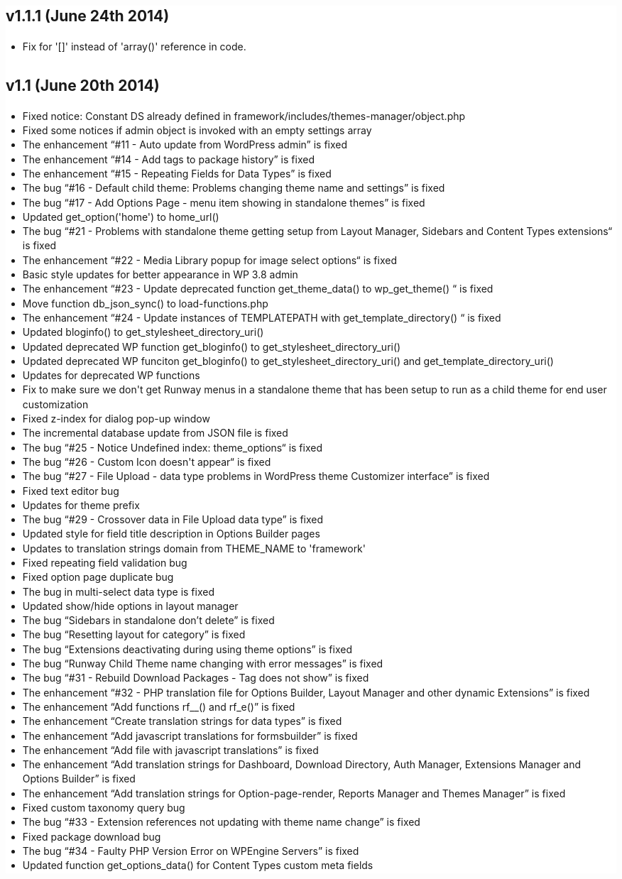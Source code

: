 
## v1.1.1 (June 24th 2014)

* Fix for '[]' instead of 'array()' reference in code.


## v1.1 (June 20th 2014)

* Fixed notice: Constant DS already defined in framework/includes/themes-manager/object.php
* Fixed some notices if admin object is invoked with an empty settings array
* The enhancement “#11 - Auto update from WordPress admin” is fixed
* The enhancement “#14 - Add tags to package history” is fixed
* The enhancement “#15 - Repeating Fields for Data Types” is fixed
* The bug “#16 - Default child theme: Problems changing theme name and settings” is fixed
* The bug “#17 - Add Options Page - menu item showing in standalone themes” is fixed
* Updated get_option('home') to home_url()
* The bug “#21 - Problems with standalone theme getting setup from Layout Manager, Sidebars and Content Types extensions“ is fixed
* The enhancement “#22 - Media Library popup for image select options“ is fixed
* Basic style updates for better appearance in WP 3.8 admin
* The enhancement “#23 - Update deprecated function get_theme_data() to wp_get_theme() “ is fixed
* Move function db_json_sync() to load-functions.php
* The enhancement “#24 - Update instances of TEMPLATEPATH with get_template_directory() “ is fixed
* Updated bloginfo() to get_stylesheet_directory_uri()
* Updated deprecated WP function get_bloginfo() to get_stylesheet_directory_uri()
* Updated deprecated WP funciton get_bloginfo() to get_stylesheet_directory_uri() and get_template_directory_uri()
* Updates for deprecated WP functions
* Fix to make sure we don't get Runway menus in a standalone theme that has been setup to run as a child theme for end user customization
* Fixed z-index for dialog pop-up window
* The incremental database update from JSON file is fixed
* The bug “#25 - Notice Undefined index: theme_options“ is fixed
* The bug “#26 - Custom Icon doesn't appear“ is fixed
* The bug “#27 - File Upload - data type problems in WordPress theme Customizer interface” is fixed
* Fixed text editor bug
* Updates for theme prefix
* The bug “#29 - Crossover data in File Upload data type” is fixed
* Updated style for field title description in Options Builder pages
* Updates to translation strings domain from THEME_NAME to 'framework'
* Fixed repeating field validation bug
* Fixed option page duplicate bug
* The bug in multi-select data type is fixed
* Updated show/hide options in layout manager
* The bug “Sidebars in standalone don’t delete” is fixed
* The bug “Resetting layout for category” is fixed
* The bug “Extensions deactivating during using theme options” is fixed
* The bug “Runway Child Theme name changing with error messages” is fixed
* The bug “#31 - Rebuild Download Packages - Tag does not show” is fixed
* The enhancement “#32 - PHP translation file for Options Builder, Layout Manager and other dynamic Extensions” is fixed
* The enhancement “Add functions rf__() and rf_e()” is fixed
* The enhancement “Create translation strings for data types” is fixed
* The enhancement “Add javascript translations for formsbuilder” is fixed
* The enhancement “Add file with javascript translations” is fixed
* The enhancement “Add translation strings for Dashboard, Download Directory, Auth Manager, Extensions Manager and Options Builder” is fixed
* The enhancement “Add translation strings for Option-page-render, Reports Manager and Themes Manager” is fixed
* Fixed custom taxonomy query bug
* The bug “#33 - Extension references not updating with theme name change” is fixed
* Fixed package download bug
* The bug “#34 - Faulty PHP Version Error on WPEngine Servers” is fixed
* Updated function get_options_data() for Content Types custom meta fields